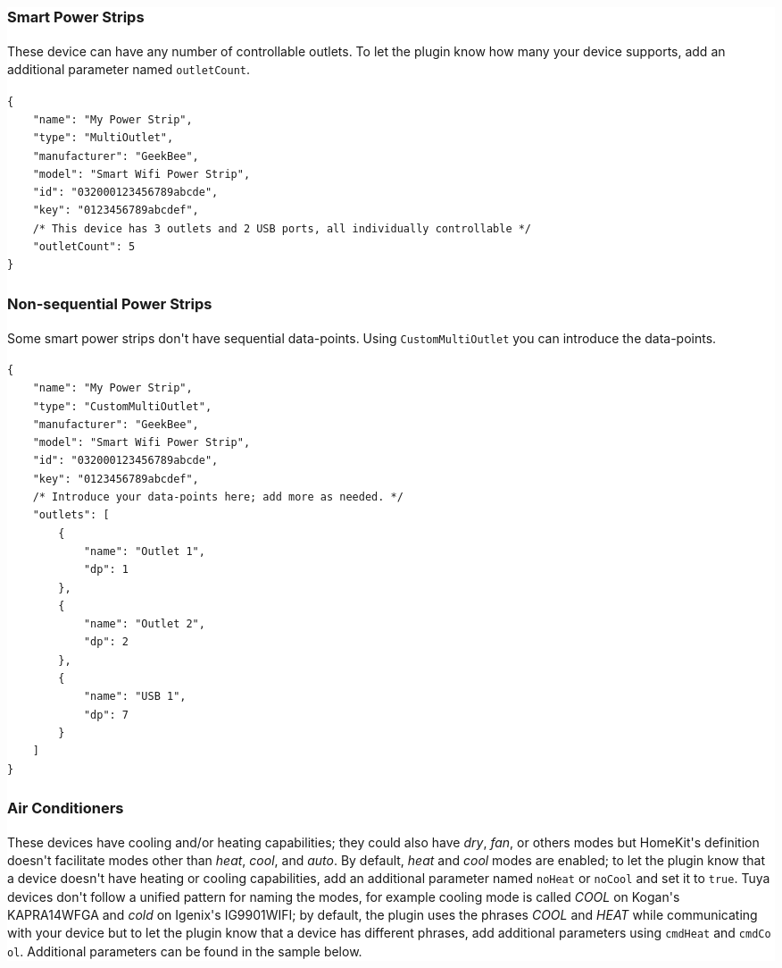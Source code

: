### Smart Power Strips
These device can have any number of controllable outlets. To let the plugin know how many your device supports, add an additional parameter named `outletCount`.

```json5
{
    "name": "My Power Strip",
    "type": "MultiOutlet",
    "manufacturer": "GeekBee",
    "model": "Smart Wifi Power Strip",
    "id": "032000123456789abcde",
    "key": "0123456789abcdef",
    /* This device has 3 outlets and 2 USB ports, all individually controllable */
    "outletCount": 5
}
```

### Non-sequential Power Strips
Some smart power strips don't have sequential data-points. Using `CustomMultiOutlet` you can introduce the data-points.

```json5
{
    "name": "My Power Strip",
    "type": "CustomMultiOutlet",
    "manufacturer": "GeekBee",
    "model": "Smart Wifi Power Strip",
    "id": "032000123456789abcde",
    "key": "0123456789abcdef",
    /* Introduce your data-points here; add more as needed. */
    "outlets": [
        {
            "name": "Outlet 1",
            "dp": 1
        },
        {
            "name": "Outlet 2",
            "dp": 2
        },
        {
            "name": "USB 1",
            "dp": 7
        }
    ]
}
```

### Air Conditioners
These devices have cooling and/or heating capabilities; they could also have _dry_, _fan_, or others modes but HomeKit's definition doesn't facilitate modes other than _heat_, _cool_, and _auto_. By default, _heat_ and _cool_ modes are enabled; to let the plugin know that a device doesn't have heating or cooling capabilities, add an additional parameter named `noHeat` or `noCool` and set it to `true`. Tuya devices don't follow a unified pattern for naming the modes, for example cooling mode is called _COOL_ on Kogan's KAPRA14WFGA and _cold_ on Igenix's IG9901WIFI; by default, the plugin uses the phrases _COOL_ and _HEAT_ while communicating with your device but to let the plugin know that a device has different phrases, add additional parameters using `cmdHeat` and `cmdCool`. Additional parameters can be found in the sample below.
